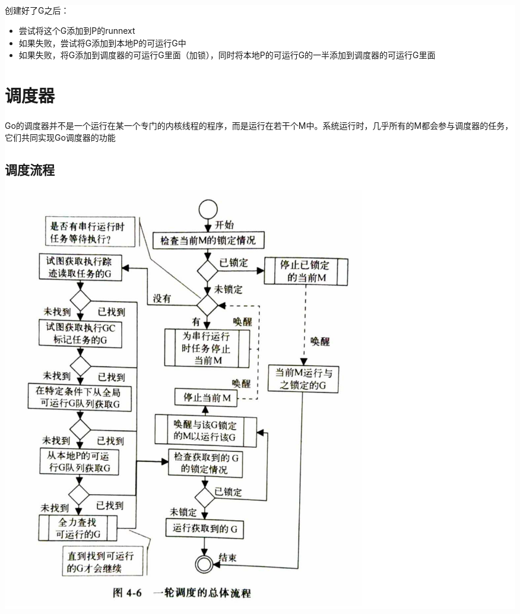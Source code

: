 创建好了G之后：
- 尝试将这个G添加到P的runnext
- 如果失败，尝试将G添加到本地P的可运行G中
- 如果失败，将G添加到调度器的可运行G里面（加锁），同时将本地P的可运行G的一半添加到调度器的可运行G里面

# 调度器
Go的调度器并不是一个运行在某一个专门的内核线程的程序，而是运行在若干个M中。系统运行时，几乎所有的M都会参与调度器的任务，它们共同实现Go调度器的功能

## 调度流程

<img src="/img/66akf7R5bjgrJ7GnmwCC.png" width="70%"/>
